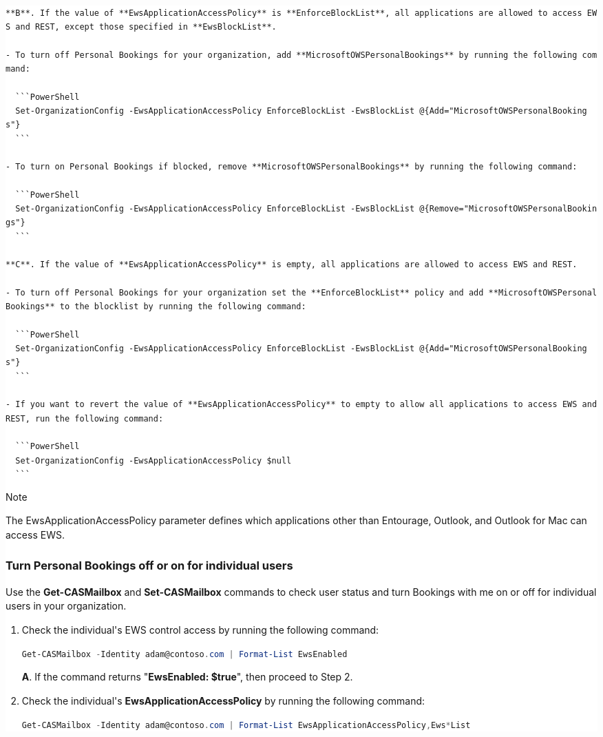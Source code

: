     **B**. If the value of **EwsApplicationAccessPolicy** is **EnforceBlockList**, all applications are allowed to access EWS and REST, except those specified in **EwsBlockList**.

    - To turn off Personal Bookings for your organization, add **MicrosoftOWSPersonalBookings** by running the following command:

      ```PowerShell
      Set-OrganizationConfig -EwsApplicationAccessPolicy EnforceBlockList -EwsBlockList @{Add="MicrosoftOWSPersonalBookings"}
      ```

    - To turn on Personal Bookings if blocked, remove **MicrosoftOWSPersonalBookings** by running the following command:

      ```PowerShell
      Set-OrganizationConfig -EwsApplicationAccessPolicy EnforceBlockList -EwsBlockList @{Remove="MicrosoftOWSPersonalBookings"}
      ```

    **C**. If the value of **EwsApplicationAccessPolicy** is empty, all applications are allowed to access EWS and REST.

    - To turn off Personal Bookings for your organization set the **EnforceBlockList** policy and add **MicrosoftOWSPersonalBookings** to the blocklist by running the following command:

      ```PowerShell
      Set-OrganizationConfig -EwsApplicationAccessPolicy EnforceBlockList -EwsBlockList @{Add="MicrosoftOWSPersonalBookings"}
      ```
  
    - If you want to revert the value of **EwsApplicationAccessPolicy** to empty to allow all applications to access EWS and REST, run the following command:

      ```PowerShell
      Set-OrganizationConfig -EwsApplicationAccessPolicy $null
      ```
  
  > [!NOTE]
  > The EwsApplicationAccessPolicy parameter defines which applications other than Entourage, Outlook, and Outlook for Mac can access EWS.

### Turn Personal Bookings off or on for individual users

Use the **Get-CASMailbox** and **Set-CASMailbox** commands to check user status and turn Bookings with me on or off for individual users in your organization.

1. Check the individual's EWS control access by running the following command:

   ```PowerShell
   Get-CASMailbox -Identity adam@contoso.com | Format-List EwsEnabled
   ```

    **A**. If the command returns "**EwsEnabled: $true**", then proceed to Step 2.

1. Check the individual's **EwsApplicationAccessPolicy** by running the following command:

   ```PowerShell
   Get-CASMailbox -Identity adam@contoso.com | Format-List EwsApplicationAccessPolicy,Ews*List
   ```
